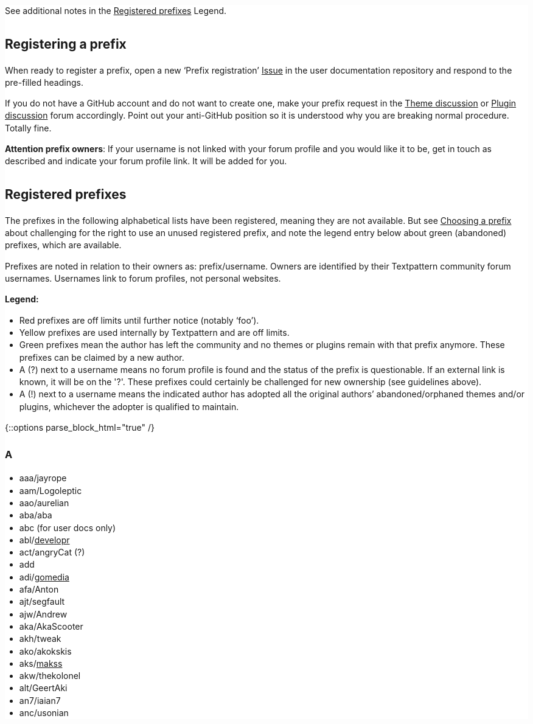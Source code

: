 See additional notes in the [Registered prefixes](#registered-prefixes) Legend.

## Registering a prefix

When ready to register a prefix, open a new ‘Prefix registration’ [Issue](https://github.com/textpattern/textpattern.github.io/issues/new/choose) in the user documentation repository and respond to the pre-filled headings.

If you do not have a GitHub account and do not want to create one, make your prefix request in the [Theme discussion](https://forum.textpattern.com/viewforum.php?id=8) or [Plugin discussion](https://forum.textpattern.com/viewforum.php?id=13) forum accordingly. Point out your anti-GitHub position so it is understood why you are breaking normal procedure. Totally fine. 

**Attention prefix owners**: If your username is not linked with your forum profile and you would like it to be, get in touch as described and indicate your forum profile link. It will be added for you.

## Registered prefixes

The prefixes in the following alphabetical lists have been registered, meaning they are not available. But see [Choosing a prefix](#choosing-a-prefix) about challenging for the right to use an unused registered prefix, and note the legend entry below about green (abandoned) prefixes, which are available.

Prefixes are noted in relation to their owners as: prefix/username. Owners are identified by their Textpattern community forum usernames. Usernames link to forum profiles, not personal websites.

**Legend:**

* <span class="error">Red</span> prefixes are off limits until further notice (notably ‘foo’).
* <span class="warning">Yellow</span> prefixes are used internally by Textpattern and are off limits.
* <span class="success">Green</span> prefixes mean the author has left the community and no themes or plugins remain with that prefix anymore. These prefixes can be claimed by a new author.
* A (?) next to a username means no forum profile is found and the status of the prefix is questionable. If an external link is known, it will be on the '?'. These prefixes could certainly be challenged for new ownership (see guidelines above).
* A (!) next to a username means the indicated author has adopted all the original authors’ abandoned/orphaned themes and/or plugins, whichever the adopter is qualified to maintain.

{::options parse_block_html="true" /}

### A

<div class="layout-text4col">

* aaa/jayrope
* aam/Logoleptic
* aao/aurelian
* aba/aba
* <span class="warning">abc</span> (for user docs only)
* abl/[developr](https://forum.textpattern.com/profile.php?id=160386)
* act/angryCat (?)
* <span class="warning">add</span>
* adi/[gomedia](https://forum.textpattern.com/profile.php?id=15145)
* afa/Anton
* ajt/segfault
* ajw/Andrew
* aka/AkaScooter
* akh/tweak
* ako/akokskis
* aks/[makss](https://forum.textpattern.com/profile.php?id=19245)
* akw/thekolonel
* alt/GeertAki
* an7/iaian7
* anc/usonian